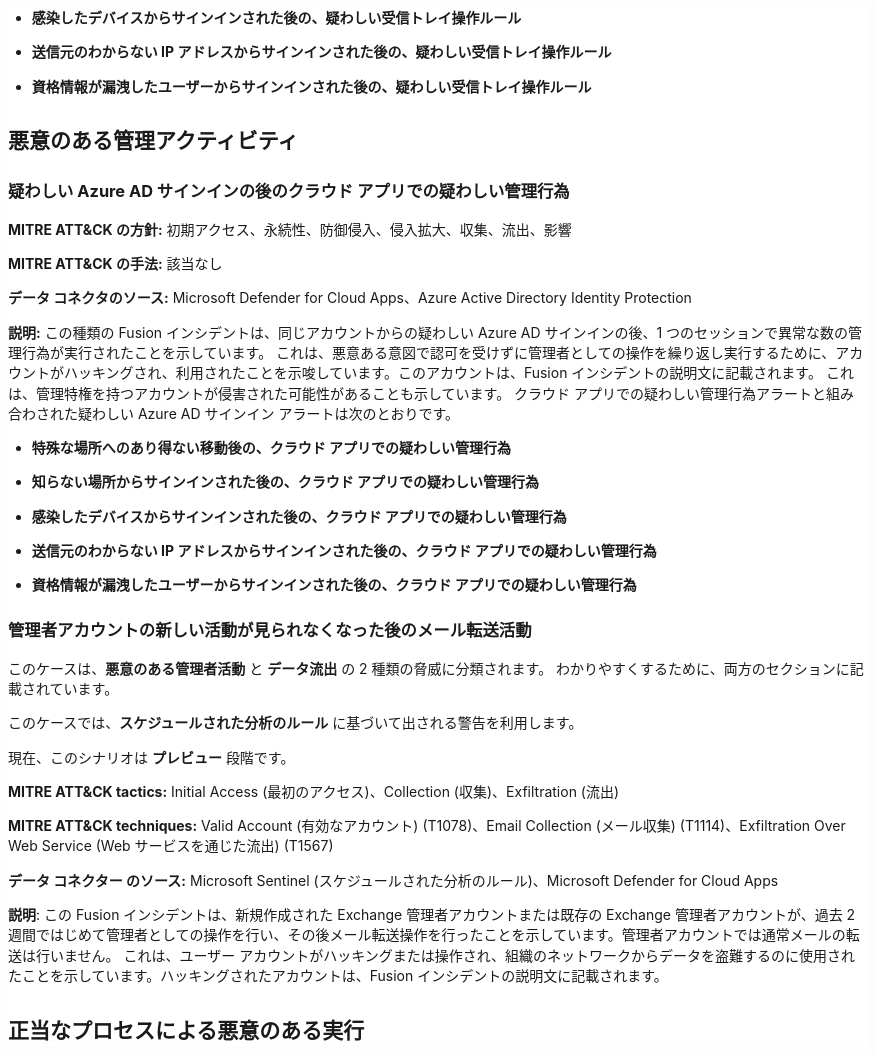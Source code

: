 - **感染したデバイスからサインインされた後の、疑わしい受信トレイ操作ルール**

- **送信元のわからない IP アドレスからサインインされた後の、疑わしい受信トレイ操作ルール**

- **資格情報が漏洩したユーザーからサインインされた後の、疑わしい受信トレイ操作ルール**

## <a name="malicious-administrative-activity"></a>悪意のある管理アクティビティ

### <a name="suspicious-cloud-app-administrative-activity-following-suspicious-azure-ad-sign-in"></a>疑わしい Azure AD サインインの後のクラウド アプリでの疑わしい管理行為

**MITRE ATT&CK の方針:** 初期アクセス、永続性、防御侵入、侵入拡大、収集、流出、影響

**MITRE ATT&CK の手法:** 該当なし

**データ コネクタのソース:** Microsoft Defender for Cloud Apps、Azure Active Directory Identity Protection

**説明:** この種類の Fusion インシデントは、同じアカウントからの疑わしい Azure AD サインインの後、1 つのセッションで異常な数の管理行為が実行されたことを示しています。 これは、悪意ある意図で認可を受けずに管理者としての操作を繰り返し実行するために、アカウントがハッキングされ、利用されたことを示唆しています。このアカウントは、Fusion インシデントの説明文に記載されます。 これは、管理特権を持つアカウントが侵害された可能性があることも示しています。 クラウド アプリでの疑わしい管理行為アラートと組み合わされた疑わしい Azure AD サインイン アラートは次のとおりです。  

- **特殊な場所へのあり得ない移動後の、クラウド アプリでの疑わしい管理行為**

- **知らない場所からサインインされた後の、クラウド アプリでの疑わしい管理行為**

- **感染したデバイスからサインインされた後の、クラウド アプリでの疑わしい管理行為**

- **送信元のわからない IP アドレスからサインインされた後の、クラウド アプリでの疑わしい管理行為**

- **資格情報が漏洩したユーザーからサインインされた後の、クラウド アプリでの疑わしい管理行為**

### <a name="mail-forwarding-activities-following-new-admin-account-activity-not-seen-recently"></a>管理者アカウントの新しい活動が見られなくなった後のメール転送活動
このケースは、**悪意のある管理者活動** と **データ流出** の 2 種類の脅威に分類されます。 わかりやすくするために、両方のセクションに記載されています。

このケースでは、**スケジュールされた分析のルール** に基づいて出される警告を利用します。

現在、このシナリオは **プレビュー** 段階です。

**MITRE ATT&CK tactics:** Initial Access (最初のアクセス)、Collection (収集)、Exfiltration (流出)

**MITRE ATT&CK techniques:** Valid Account (有効なアカウント) (T1078)、Email Collection (メール収集) (T1114)、Exfiltration Over Web Service (Web サービスを通じた流出) (T1567)

**データ コネクター のソース:** Microsoft Sentinel (スケジュールされた分析のルール)、Microsoft Defender for Cloud Apps

**説明**: この Fusion インシデントは、新規作成された Exchange 管理者アカウントまたは既存の Exchange 管理者アカウントが、過去 2 週間ではじめて管理者としての操作を行い、その後メール転送操作を行ったことを示しています。管理者アカウントでは通常メールの転送は行いません。 これは、ユーザー アカウントがハッキングまたは操作され、組織のネットワークからデータを盗難するのに使用されたことを示しています。ハッキングされたアカウントは、Fusion インシデントの説明文に記載されます。

## <a name="malicious-execution-with-legitimate-process"></a>正当なプロセスによる悪意のある実行
